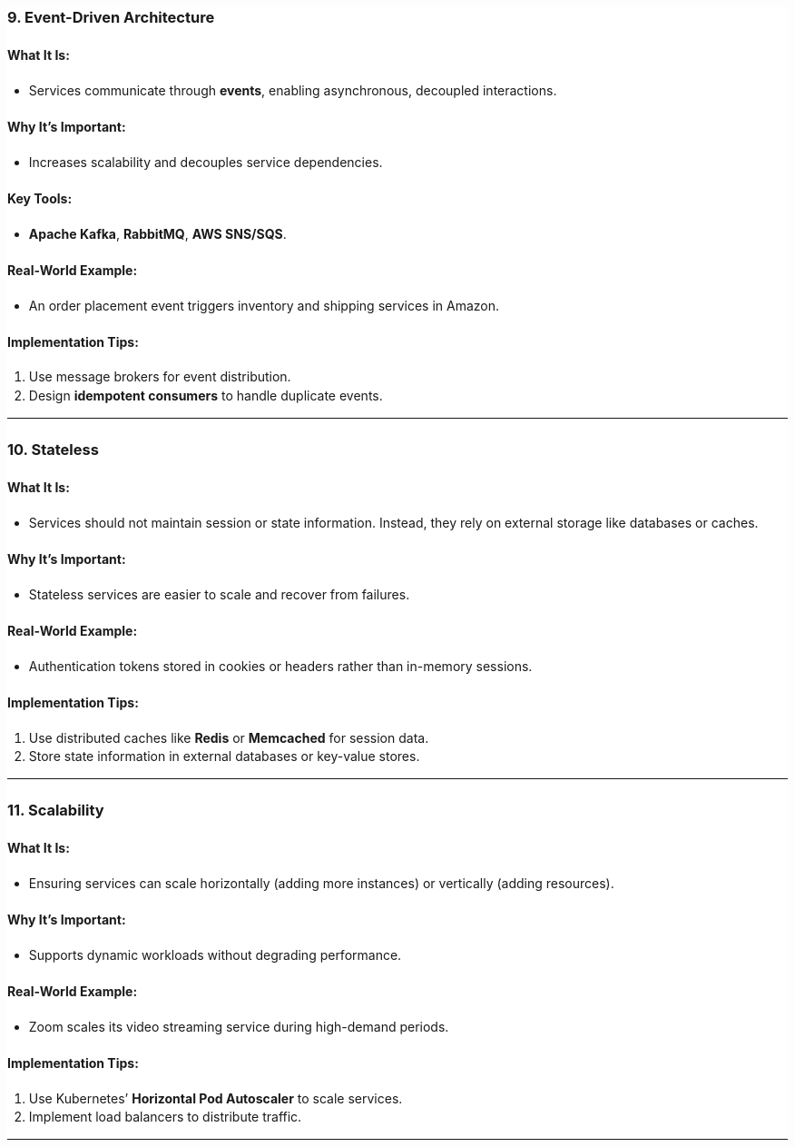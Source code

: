 
### **9. Event-Driven Architecture**
#### **What It Is**:
- Services communicate through **events**, enabling asynchronous, decoupled interactions.

#### **Why It’s Important**:
- Increases scalability and decouples service dependencies.

#### **Key Tools**:
- **Apache Kafka**, **RabbitMQ**, **AWS SNS/SQS**.

#### **Real-World Example**:
- An order placement event triggers inventory and shipping services in Amazon.

#### **Implementation Tips**:
1. Use message brokers for event distribution.
2. Design **idempotent consumers** to handle duplicate events.

---

### **10. Stateless**
#### **What It Is**:
- Services should not maintain session or state information. Instead, they rely on external storage like databases or caches.

#### **Why It’s Important**:
- Stateless services are easier to scale and recover from failures.

#### **Real-World Example**:
- Authentication tokens stored in cookies or headers rather than in-memory sessions.

#### **Implementation Tips**:
1. Use distributed caches like **Redis** or **Memcached** for session data.
2. Store state information in external databases or key-value stores.

---

### **11. Scalability**
#### **What It Is**:
- Ensuring services can scale horizontally (adding more instances) or vertically (adding resources).

#### **Why It’s Important**:
- Supports dynamic workloads without degrading performance.

#### **Real-World Example**:
- Zoom scales its video streaming service during high-demand periods.

#### **Implementation Tips**:
1. Use Kubernetes’ **Horizontal Pod Autoscaler** to scale services.
2. Implement load balancers to distribute traffic.

---